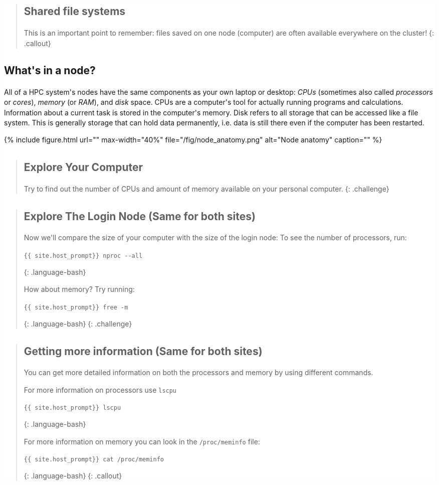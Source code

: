 > ## Shared file systems
> This is an important point to remember: files saved on one node (computer) are often available
> everywhere on the cluster!
{: .callout}

## What's in a node? 

All of a HPC system's nodes have the same components as your own laptop or desktop: *CPUs* (sometimes
also called *processors* or *cores*), *memory* (or *RAM*), and *disk* space. CPUs are a computer's
tool for actually running programs and calculations. Information about a current task is stored in
the computer's memory. Disk refers to all storage that can be accessed like a file system. This is
generally storage that can hold data permanently, i.e. data is still there even if the computer has
been restarted.

{% include figure.html url="" max-width="40%" file="/fig/node_anatomy.png" alt="Node anatomy" caption="" %}

> ## Explore Your Computer
>
> Try to find out the number of CPUs and amount of memory available on your personal computer.
{: .challenge}

> ## Explore The Login Node (Same for both sites)
>
> Now we'll compare the size of your computer with the size of the login node: To see the number of
> processors, run:
>
> ```
> {{ site.host_prompt}} nproc --all
> ```
> {: .language-bash}
> 
> How about memory? Try running: 
>
> ```
> {{ site.host_prompt}} free -m
> ```
> {: .language-bash}
{: .challenge}



> ## Getting more information (Same for both sites)
>
> You can get more detailed information on both the processors and memory by using different commands.
>
> For more information on processors use `lscpu`
> ```
> {{ site.host_prompt}} lscpu
> ```
> {: .language-bash}
>
> For more information on memory you can look in the `/proc/meminfo` file:
> ```
> {{ site.host_prompt}} cat /proc/meminfo
> ```
> {: .language-bash}
{: .callout}
